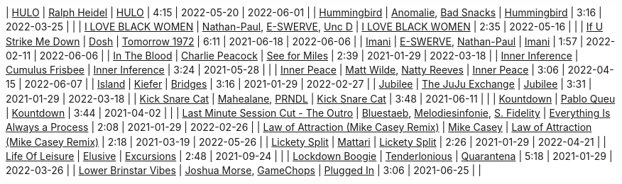 | [HULO](https://open.spotify.com/track/2qfeVzDWRkSX6oq0pNfvN5) | [Ralph Heidel](https://open.spotify.com/artist/0bMg0IViAwAYQ5WUenR92H) | [HULO](https://open.spotify.com/album/4NbhvSDeCCb8ZpgWFQEFlP) | 4:15 | 2022-05-20 | 2022-06-01 |
| [Hummingbird](https://open.spotify.com/track/4I0KjYxuQtNov6MHuuL6zt) | [Anomalie](https://open.spotify.com/artist/2ev6Cd0yJVCcpf2zezEQ8Z), [Bad Snacks](https://open.spotify.com/artist/5gZDpKtrxDf0ULvDuhLMZy) | [Hummingbird](https://open.spotify.com/album/4s1FfyvuF0u8WntCqgTdn8) | 3:16 | 2022-03-25 |  |
| [I LOVE BLACK WOMEN](https://open.spotify.com/track/0kUdHd3S9GZsmFxNrBqp2w) | [Nathan\-Paul](https://open.spotify.com/artist/5nTcwumRsv459Yw9kUP1JB), [E\-SWERVE](https://open.spotify.com/artist/5DArPsrLBhrvX1qviIBftG), [Unc D](https://open.spotify.com/artist/4nYyzsmTazjKFqRPQCuBCO) | [I LOVE BLACK WOMEN](https://open.spotify.com/album/7uNtIh08dd6YBlPQGPOlSf) | 2:35 | 2022-05-16 |  |
| [If U Strike Me Down](https://open.spotify.com/track/2zvvOFRIBql3NfIO9hWNyk) | [Dosh](https://open.spotify.com/artist/1DLrhgKEsP9M64oMmboEPz) | [Tomorrow 1972](https://open.spotify.com/album/5iVtMJKymmpDmi0CerLAKG) | 6:11 | 2021-06-18 | 2022-06-06 |
| [Imani](https://open.spotify.com/track/7gmBN587F9l6jUfcXnqGuq) | [E\-SWERVE](https://open.spotify.com/artist/5DArPsrLBhrvX1qviIBftG), [Nathan\-Paul](https://open.spotify.com/artist/5nTcwumRsv459Yw9kUP1JB) | [Imani](https://open.spotify.com/album/02qRkE8eImCiExxf2r2bJB) | 1:57 | 2022-02-11 | 2022-06-06 |
| [In The Blood](https://open.spotify.com/track/3jLxkcjvU45zaS1MXAyJzA) | [Charlie Peacock](https://open.spotify.com/artist/4Dld5cUTz6eVReIWx9Dtyl) | [See for Miles](https://open.spotify.com/album/4c05ZBQxsagYgw2GC2H68q) | 2:39 | 2021-01-29 | 2022-03-18 |
| [Inner Inference](https://open.spotify.com/track/32uvNS0ih528wPtjz4z9JN) | [Cumulus Frisbee](https://open.spotify.com/artist/673QByL1fEcoAMYdHc452d) | [Inner Inference](https://open.spotify.com/album/79JW1zl00WpwrqDZcVnBtT) | 3:24 | 2021-05-28 |  |
| [Inner Peace](https://open.spotify.com/track/0EncdyFKNletEI25jFT3Ao) | [Matt Wilde](https://open.spotify.com/artist/3zcRSyyzkg8qI2WPvXLaek), [Natty Reeves](https://open.spotify.com/artist/1fsSvgFWoQcgRDGyG6ZY64) | [Inner Peace](https://open.spotify.com/album/0oR0oXCg9PwlH5b0OglHBI) | 3:06 | 2022-04-15 | 2022-06-07 |
| [Island](https://open.spotify.com/track/2E3ihnEdEMY93Di07AugjH) | [Kiefer](https://open.spotify.com/artist/5lDtfHPqWN6MG9tFywnW8J) | [Bridges](https://open.spotify.com/album/6ubpIukPn7xjjeNOI5Wjix) | 3:16 | 2021-01-29 | 2022-02-27 |
| [Jubilee](https://open.spotify.com/track/6JpTufiJvS7NkFOzNS3Dba) | [The JuJu Exchange](https://open.spotify.com/artist/2z18t1v0xbF5ehh25MMfPV) | [Jubilee](https://open.spotify.com/album/5JcbXHYVgOwXlToE9cCFCd) | 3:31 | 2021-01-29 | 2022-03-18 |
| [Kick Snare Cat](https://open.spotify.com/track/2JFpgWOy29AVCrGtUrVhNM) | [Mahealane](https://open.spotify.com/artist/5MIIsfUJhLH8TzJyTGCCq5), [PRNDL](https://open.spotify.com/artist/7lSHLl0pD4rZ1vrBZ0yVPU) | [Kick Snare Cat](https://open.spotify.com/album/66ThQxulYfynE5xRMoWtHH) | 3:48 | 2021-06-11 |  |
| [Kountdown](https://open.spotify.com/track/1Cw4mgI7Li0WF1PreMDasy) | [Pablo Queu](https://open.spotify.com/artist/6unlzVywR1plttUTcFVltU) | [Kountdown](https://open.spotify.com/album/2Oej8sPlGfopqCnCDJ550z) | 3:44 | 2021-04-02 |  |
| [Last Minute Session Cut \- The Outro](https://open.spotify.com/track/4sj4Nh0w7MBovyDGHhbP9O) | [Bluestaeb](https://open.spotify.com/artist/67pW04a6jpdQR2yWqjcfxs), [Melodiesinfonie](https://open.spotify.com/artist/3YndyZk8nVLJKspIBo0nLd), [S\. Fidelity](https://open.spotify.com/artist/3XQIlYQsopsDCYMSkf1rEW) | [Everything Is Always a Process](https://open.spotify.com/album/29J7Z1vaQqGmfHzMYYyWdB) | 2:08 | 2021-01-29 | 2022-02-26 |
| [Law of Attraction \(Mike Casey Remix\)](https://open.spotify.com/track/4dpIrddDRRJxBNURbrOQmi) | [Mike Casey](https://open.spotify.com/artist/33KVH120xKsKhJncJcaoe2) | [Law of Attraction \(Mike Casey Remix\)](https://open.spotify.com/album/6TebduQT3MJa99eaoNVnHE) | 2:18 | 2021-03-19 | 2022-05-26 |
| [Lickety Split](https://open.spotify.com/track/2F5RXPElkBrycPAn6vcagr) | [Mattari](https://open.spotify.com/artist/2vvyHDrc6kPcPXcTlIaumC) | [Lickety Split](https://open.spotify.com/album/4CDva14BJ0CwlQuNAN92RQ) | 2:26 | 2021-01-29 | 2022-04-21 |
| [Life Of Leisure](https://open.spotify.com/track/0P88cwiU0x8rrYudwmO3Pj) | [Elusive](https://open.spotify.com/artist/3omtF8ft7xflvmvfO5WUjI) | [Excursions](https://open.spotify.com/album/39AhUDFW2KH9RHZWGuMdwo) | 2:48 | 2021-09-24 |  |
| [Lockdown Boogie](https://open.spotify.com/track/1VfRVx50xOpxOdBphpRsUZ) | [Tenderlonious](https://open.spotify.com/artist/5D1w6T6H7pnRDQZIrhwlxo) | [Quarantena](https://open.spotify.com/album/30smsjhpr3Kgo1RUXkiYd5) | 5:18 | 2021-01-29 | 2022-03-26 |
| [Lower Brinstar Vibes](https://open.spotify.com/track/5mbORzorEBD2pxmIzeE1su) | [Joshua Morse](https://open.spotify.com/artist/1dxOwy6v6oyNSoj7GqhRNx), [GameChops](https://open.spotify.com/artist/1T7zBkQCOCacKjbnmFX7cp) | [Plugged In](https://open.spotify.com/album/1ioWRMKxCjAiYRGpvh0GA1) | 3:06 | 2021-06-25 |  |
